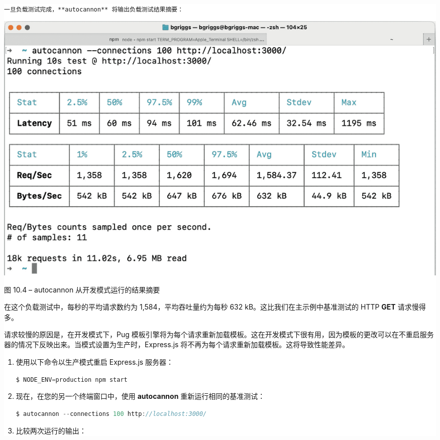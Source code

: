     一旦负载测试完成，**autocannon** 将输出负载测试结果摘要：

![图 10.4 – autocannon 从开发模式运行的结果摘要](img/Figure_10.4_B19212.jpg)

图 10.4 – autocannon 从开发模式运行的结果摘要

在这个负载测试中，每秒的平均请求数约为 1,584，平均吞吐量约为每秒 632 kB。这比我们在主示例中基准测试的 HTTP **GET** 请求慢得多。

请求较慢的原因是，在开发模式下，Pug 模板引擎将为每个请求重新加载模板。这在开发模式下很有用，因为模板的更改可以在不重启服务器的情况下反映出来。当模式设置为生产时，Express.js 将不再为每个请求重新加载模板。这将导致性能差异。

1.  使用以下命令以生产模式重启 Express.js 服务器：

    ```js
    $ NODE_ENV=production npm start
    ```

1.  现在，在您的另一个终端窗口中，使用 **autocannon** 重新运行相同的基准测试：

    ```js
    $ autocannon --connections 100 http://localhost:3000/
    ```

1.  比较两次运行的输出：
